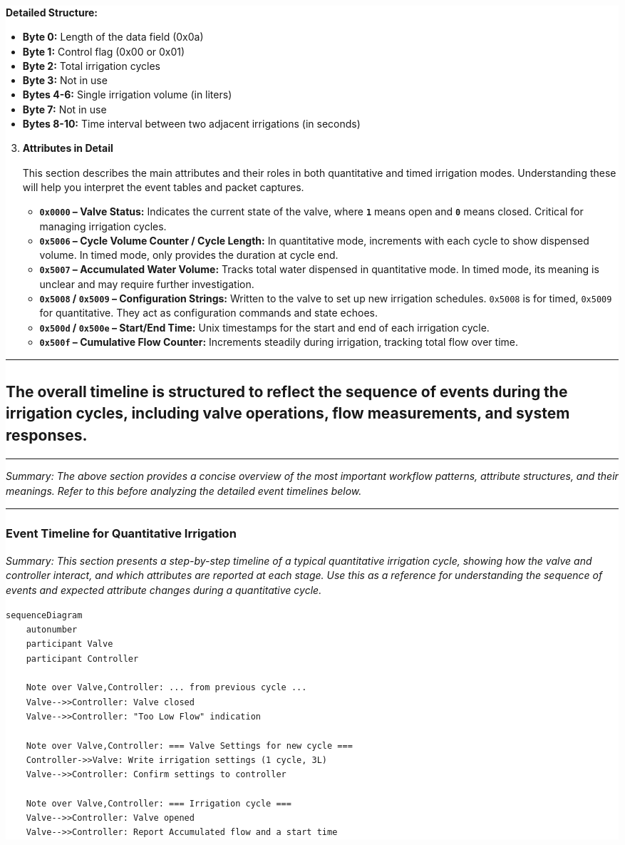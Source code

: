    **Detailed Structure:**

   - **Byte 0:** Length of the data field (0x0a)
   - **Byte 1:** Control flag (0x00 or 0x01)
   - **Byte 2:** Total irrigation cycles
   - **Byte 3:** Not in use
   - **Bytes 4-6:** Single irrigation volume (in liters)
   - **Byte 7:** Not in use
   - **Bytes 8-10:** Time interval between two adjacent irrigations (in seconds)

3. **Attributes in Detail**

   This section describes the main attributes and their roles in both quantitative and timed irrigation modes. Understanding these will help you interpret the event tables and packet captures.

   - **`0x0000` – Valve Status:** Indicates the current state of the valve, where **`1`** means open and **`0`** means closed. Critical for managing irrigation cycles.
   - **`0x5006` – Cycle Volume Counter / Cycle Length:** In quantitative mode, increments with each cycle to show dispensed volume. In timed mode, only provides the duration at cycle end.
   - **`0x5007` – Accumulated Water Volume:** Tracks total water dispensed in quantitative mode. In timed mode, its meaning is unclear and may require further investigation.
   - **`0x5008` / `0x5009` – Configuration Strings:** Written to the valve to set up new irrigation schedules. `0x5008` is for timed, `0x5009` for quantitative. They act as configuration commands and state echoes.
   - **`0x500d` / `0x500e` – Start/End Time:** Unix timestamps for the start and end of each irrigation cycle.
   - **`0x500f` – Cumulative Flow Counter:** Increments steadily during irrigation, tracking total flow over time.

---

## The overall timeline is structured to reflect the sequence of events during the irrigation cycles, including valve operations, flow measurements, and system responses.

---

_Summary: The above section provides a concise overview of the most important workflow patterns, attribute structures, and their meanings. Refer to this before analyzing the detailed event timelines below._

---

### Event Timeline for Quantitative Irrigation

_Summary: This section presents a step-by-step timeline of a typical quantitative irrigation cycle, showing how the valve and controller interact, and which attributes are reported at each stage. Use this as a reference for understanding the sequence of events and expected attribute changes during a quantitative cycle._

```mermaid
sequenceDiagram
    autonumber
    participant Valve
    participant Controller

    Note over Valve,Controller: ... from previous cycle ...
    Valve-->>Controller: Valve closed
    Valve-->>Controller: "Too Low Flow" indication

    Note over Valve,Controller: === Valve Settings for new cycle ===
    Controller->>Valve: Write irrigation settings (1 cycle, 3L)
    Valve-->>Controller: Confirm settings to controller

    Note over Valve,Controller: === Irrigation cycle ===
    Valve-->>Controller: Valve opened
    Valve-->>Controller: Report Accumulated flow and a start time
```